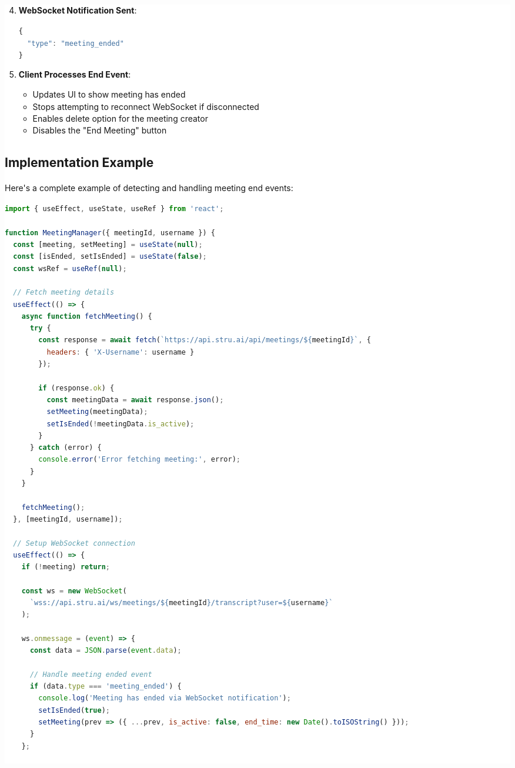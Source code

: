 4. **WebSocket Notification Sent**:
   ```javascript
   {
     "type": "meeting_ended"
   }
   ```

5. **Client Processes End Event**:
   - Updates UI to show meeting has ended
   - Stops attempting to reconnect WebSocket if disconnected
   - Enables delete option for the meeting creator
   - Disables the "End Meeting" button

## Implementation Example

Here's a complete example of detecting and handling meeting end events:

```javascript
import { useEffect, useState, useRef } from 'react';

function MeetingManager({ meetingId, username }) {
  const [meeting, setMeeting] = useState(null);
  const [isEnded, setIsEnded] = useState(false);
  const wsRef = useRef(null);
  
  // Fetch meeting details
  useEffect(() => {
    async function fetchMeeting() {
      try {
        const response = await fetch(`https://api.stru.ai/api/meetings/${meetingId}`, {
          headers: { 'X-Username': username }
        });
        
        if (response.ok) {
          const meetingData = await response.json();
          setMeeting(meetingData);
          setIsEnded(!meetingData.is_active);
        }
      } catch (error) {
        console.error('Error fetching meeting:', error);
      }
    }
    
    fetchMeeting();
  }, [meetingId, username]);
  
  // Setup WebSocket connection
  useEffect(() => {
    if (!meeting) return;
    
    const ws = new WebSocket(
      `wss://api.stru.ai/ws/meetings/${meetingId}/transcript?user=${username}`
    );
    
    ws.onmessage = (event) => {
      const data = JSON.parse(event.data);
      
      // Handle meeting ended event
      if (data.type === 'meeting_ended') {
        console.log('Meeting has ended via WebSocket notification');
        setIsEnded(true);
        setMeeting(prev => ({ ...prev, is_active: false, end_time: new Date().toISOString() }));
      }
    };
    
```